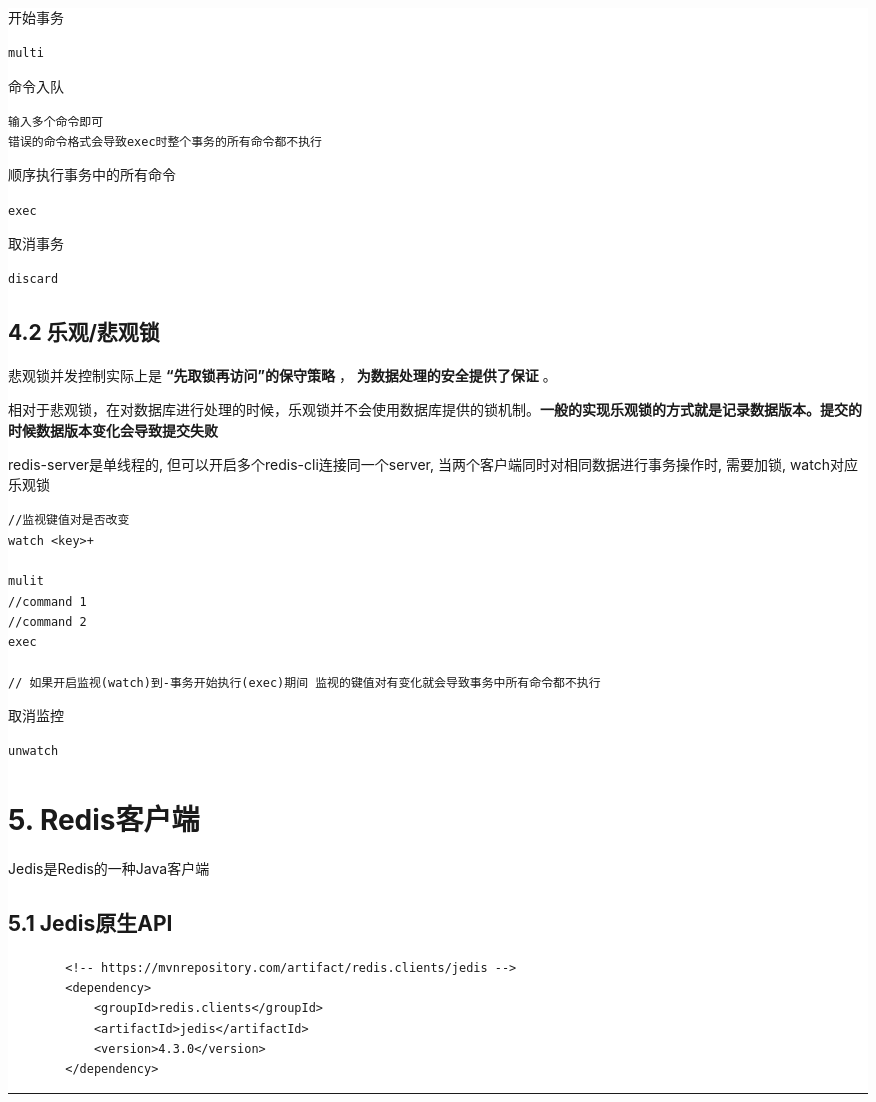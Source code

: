 开始事务

```
multi
```

命令入队

```
输入多个命令即可
错误的命令格式会导致exec时整个事务的所有命令都不执行
```

顺序执行事务中的所有命令

```
exec
```

取消事务

```
discard
```

## 4.2 乐观/悲观锁

悲观锁并发控制实际上是 **“先取锁再访问”的保守策略** ， **为数据处理的安全提供了保证** 。

相对于悲观锁，在对数据库进行处理的时候，乐观锁并不会使用数据库提供的锁机制。**一般的实现乐观锁的方式就是记录数据版本。**提交的时候**数据版本变化会导致提交失败**

redis-server是单线程的, 但可以开启多个redis-cli连接同一个server, 当两个客户端同时对相同数据进行事务操作时, 需要加锁, watch对应乐观锁

```
//监视键值对是否改变
watch <key>+

mulit
//command 1
//command 2
exec

// 如果开启监视(watch)到-事务开始执行(exec)期间 监视的键值对有变化就会导致事务中所有命令都不执行
```

取消监控

```
unwatch
```

# 5. Redis客户端

Jedis是Redis的一种Java客户端

## 5.1 Jedis原生API

```
        <!-- https://mvnrepository.com/artifact/redis.clients/jedis -->
        <dependency>
            <groupId>redis.clients</groupId>
            <artifactId>jedis</artifactId>
            <version>4.3.0</version>
        </dependency>
```

---